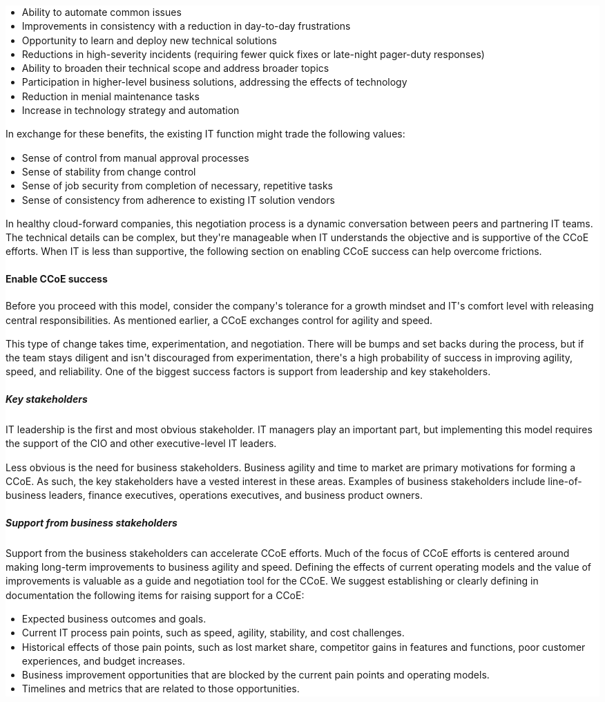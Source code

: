 * Ability to automate common issues
* Improvements in consistency with a reduction in day-to-day frustrations
* Opportunity to learn and deploy new technical solutions
* Reductions in high-severity incidents (requiring fewer quick fixes or late-night pager-duty responses)
* Ability to broaden their technical scope and address broader topics
* Participation in higher-level business solutions, addressing the effects of technology
* Reduction in menial maintenance tasks
* Increase in technology strategy and automation

In exchange for these benefits, the existing IT function might trade the following values:

* Sense of control from manual approval processes
* Sense of stability from change control
* Sense of job security from completion of necessary, repetitive tasks
* Sense of consistency from adherence to existing IT solution vendors

In healthy cloud-forward companies, this negotiation process is a dynamic conversation between peers and partnering IT teams. The technical details can be complex, but they're manageable when IT understands the objective and is supportive of the CCoE efforts. When IT is less than supportive, the following section on enabling CCoE success can help overcome frictions.

#### Enable CCoE success

Before you proceed with this model, consider the company's tolerance for a growth mindset and IT's comfort level with releasing central responsibilities. As mentioned earlier, a CCoE exchanges control for agility and speed.

This type of change takes time, experimentation, and negotiation. There will be bumps and set backs during the process, but if the team stays diligent and isn't discouraged from experimentation, there's a high probability of success in improving agility, speed, and reliability. One of the biggest success factors is support from leadership and key stakeholders.

##### Key stakeholders

IT leadership is the first and most obvious stakeholder. IT managers play an important part, but implementing this model requires the support of the CIO and other executive-level IT leaders.

Less obvious is the need for business stakeholders. Business agility and time to market are primary motivations for forming a CCoE. As such, the key stakeholders have a vested interest in these areas. Examples of business stakeholders include line-of-business leaders, finance executives, operations executives, and business product owners.

##### Support from business stakeholders

Support from the business stakeholders can accelerate CCoE efforts. Much of the focus of CCoE efforts is centered around making long-term improvements to business agility and speed. Defining the effects of current operating models and the value of improvements is valuable as a guide and negotiation tool for the CCoE. We suggest establishing or clearly defining in documentation the following items for raising support for a CCoE:

* Expected business outcomes and goals.
* Current IT process pain points, such as speed, agility, stability, and cost challenges.
* Historical effects of those pain points, such as lost market share, competitor gains in features and functions, poor customer experiences, and budget increases.
* Business improvement opportunities that are blocked by the current pain points and operating models.
* Timelines and metrics that are related to those opportunities.
